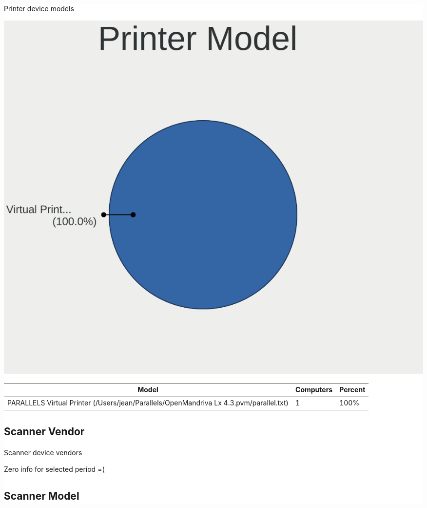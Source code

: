 Printer device models

![Printer Model](./All/images/pie_chart/printer_model.svg)


| Model                                                                                  | Computers | Percent |
|----------------------------------------------------------------------------------------|-----------|---------|
| PARALLELS Virtual Printer (/Users/jean/Parallels/OpenMandriva Lx 4.3.pvm/parallel.txt) | 1         | 100%    |

Scanner Vendor
--------------

Scanner device vendors

Zero info for selected period =(

Scanner Model
-------------
